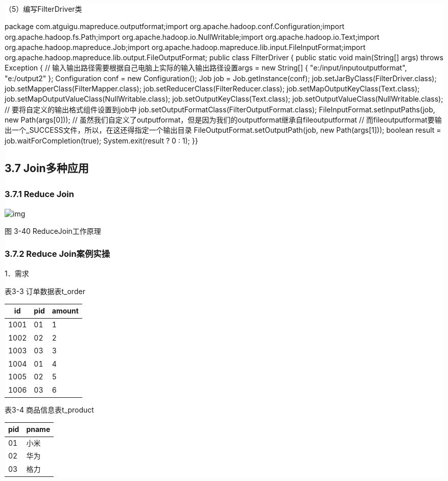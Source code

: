 （5）编写FilterDriver类

package com.atguigu.mapreduce.outputformat;import org.apache.hadoop.conf.Configuration;import org.apache.hadoop.fs.Path;import org.apache.hadoop.io.NullWritable;import org.apache.hadoop.io.Text;import org.apache.hadoop.mapreduce.Job;import org.apache.hadoop.mapreduce.lib.input.FileInputFormat;import org.apache.hadoop.mapreduce.lib.output.FileOutputFormat; public class FilterDriver {  public static void main(String[] args) throws Exception { // 输入输出路径需要根据自己电脑上实际的输入输出路径设置args = new String[] { "e:/input/inputoutputformat", "e:/output2" };   Configuration conf = new Configuration();   Job job = Job.getInstance(conf);   job.setJarByClass(FilterDriver.class);   job.setMapperClass(FilterMapper.class);   job.setReducerClass(FilterReducer.class);   job.setMapOutputKeyClass(Text.class);   job.setMapOutputValueClass(NullWritable.class);     job.setOutputKeyClass(Text.class);   job.setOutputValueClass(NullWritable.class);   // 要将自定义的输出格式组件设置到job中   job.setOutputFormatClass(FilterOutputFormat.class);   FileInputFormat.setInputPaths(job, new Path(args[0]));   // 虽然我们自定义了outputformat，但是因为我们的outputformat继承自fileoutputformat   // 而fileoutputformat要输出一个_SUCCESS文件，所以，在这还得指定一个输出目录   FileOutputFormat.setOutputPath(job, new Path(args[1]));   boolean result = job.waitForCompletion(true);   System.exit(result ? 0 : 1); }}

## 3.7 Join多种应用

### 3.7.1 Reduce Join

![img](https://cdn.nlark.com/yuque/0/2020/jpeg/349894/1586308892145-85d56331-6740-489d-854d-c412e47d8952.jpeg)

图 3-40 ReduceJoin工作原理

### 3.7.2 Reduce Join案例实操

1．需求

表3-3 订单数据表t_order

| id   | pid  | amount |
| ---- | ---- | ------ |
| 1001 | 01   | 1      |
| 1002 | 02   | 2      |
| 1003 | 03   | 3      |
| 1004 | 01   | 4      |
| 1005 | 02   | 5      |
| 1006 | 03   | 6      |

表3-4 商品信息表t_product

| pid  | pname |
| ---- | ----- |
| 01   | 小米  |
| 02   | 华为  |
| 03   | 格力  |
